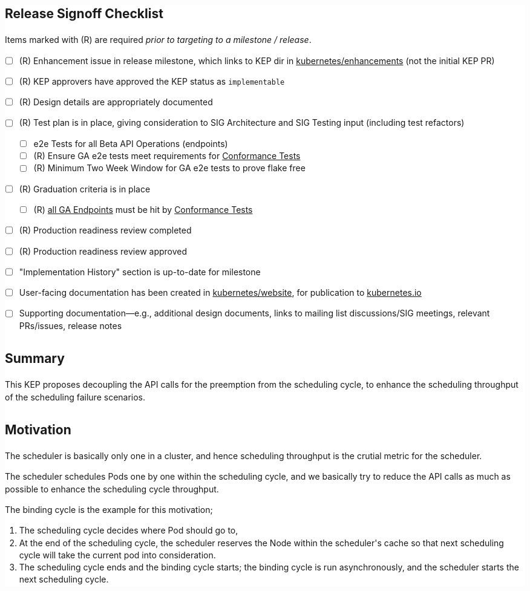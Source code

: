 
## Release Signoff Checklist



Items marked with (R) are required *prior to targeting to a milestone / release*.

- [ ] (R) Enhancement issue in release milestone, which links to KEP dir in [kubernetes/enhancements] (not the initial KEP PR)
- [ ] (R) KEP approvers have approved the KEP status as `implementable`
- [ ] (R) Design details are appropriately documented
- [ ] (R) Test plan is in place, giving consideration to SIG Architecture and SIG Testing input (including test refactors)
  - [ ] e2e Tests for all Beta API Operations (endpoints)
  - [ ] (R) Ensure GA e2e tests meet requirements for [Conformance Tests](https://github.com/kubernetes/community/blob/master/contributors/devel/sig-architecture/conformance-tests.md) 
  - [ ] (R) Minimum Two Week Window for GA e2e tests to prove flake free
- [ ] (R) Graduation criteria is in place
  - [ ] (R) [all GA Endpoints](https://github.com/kubernetes/community/pull/1806) must be hit by [Conformance Tests](https://github.com/kubernetes/community/blob/master/contributors/devel/sig-architecture/conformance-tests.md) 
- [ ] (R) Production readiness review completed
- [ ] (R) Production readiness review approved
- [ ] "Implementation History" section is up-to-date for milestone
- [ ] User-facing documentation has been created in [kubernetes/website], for publication to [kubernetes.io]
- [ ] Supporting documentation—e.g., additional design documents, links to mailing list discussions/SIG meetings, relevant PRs/issues, release notes



[kubernetes.io]: https://kubernetes.io/
[kubernetes/enhancements]: https://git.k8s.io/enhancements
[kubernetes/kubernetes]: https://git.k8s.io/kubernetes
[kubernetes/website]: https://git.k8s.io/website

## Summary



This KEP proposes decoupling the API calls for the preemption from the scheduling cycle, to enhance the scheduling throughput of the scheduling failure scenarios.

## Motivation



The scheduler is basically only one in a cluster,
and hence scheduling throughput is the crutial metric for the scheduler.

The scheduler schedules Pods one by one within the scheduling cycle, 
and we basically try to reduce the API calls as much as possible to enhance the scheduling cycle throughput.

The binding cycle is the example for this motivation; 
1. The scheduling cycle decides where Pod should go to,
2. At the end of the scheduling cycle, the scheduler reserves the Node within the scheduler's cache so that next scheduling cycle will take the current pod into consideration.
3. The scheduling cycle ends and the binding cycle starts; the binding cycle is run asynchronously, and the scheduler starts the next scheduling cycle.
